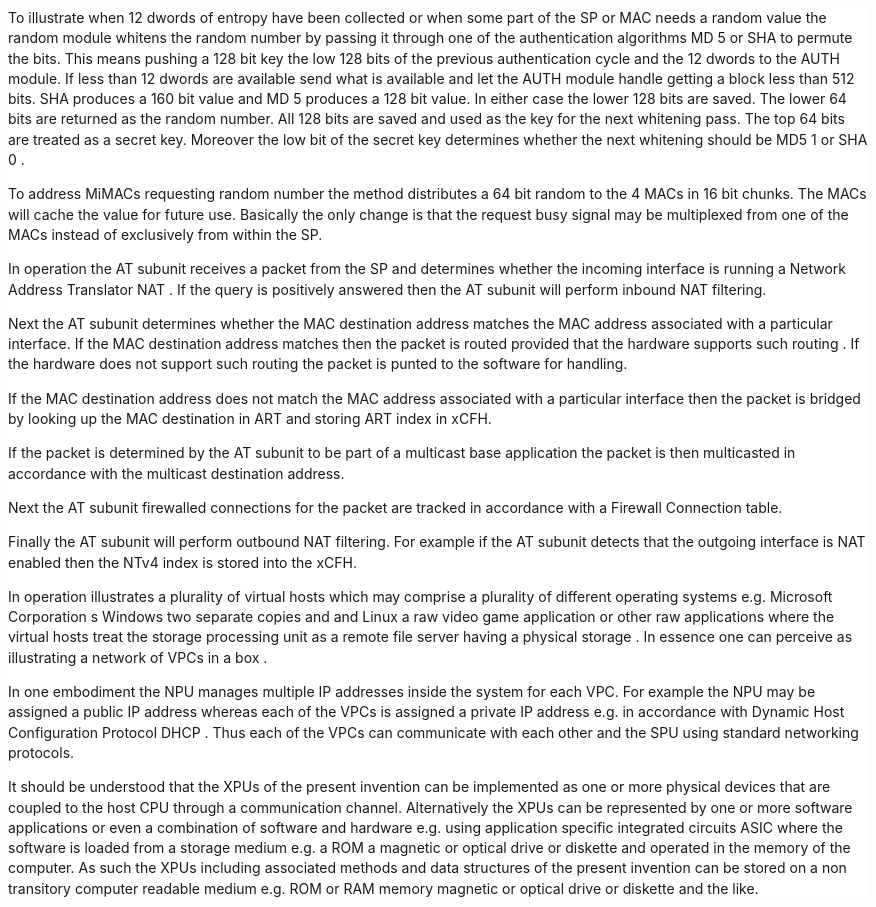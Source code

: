 To illustrate when 12 dwords of entropy have been collected or when some part of the SP or MAC needs a random value the random module whitens the random number by passing it through one of the authentication algorithms MD 5 or SHA to permute the bits. This means pushing a 128 bit key the low 128 bits of the previous authentication cycle and the 12 dwords to the AUTH module. If less than 12 dwords are available send what is available and let the AUTH module handle getting a block less than 512 bits. SHA produces a 160 bit value and MD 5 produces a 128 bit value. In either case the lower 128 bits are saved. The lower 64 bits are returned as the random number. All 128 bits are saved and used as the key for the next whitening pass. The top 64 bits are treated as a secret key. Moreover the low bit of the secret key determines whether the next whitening should be MD5 1 or SHA 0 .

To address MiMACs requesting random number the method distributes a 64 bit random to the 4 MACs in 16 bit chunks. The MACs will cache the value for future use. Basically the only change is that the request busy signal may be multiplexed from one of the MACs instead of exclusively from within the SP.

In operation the AT subunit receives a packet from the SP and determines whether the incoming interface is running a Network Address Translator NAT . If the query is positively answered then the AT subunit will perform inbound NAT filtering.

Next the AT subunit determines whether the MAC destination address matches the MAC address associated with a particular interface. If the MAC destination address matches then the packet is routed provided that the hardware supports such routing . If the hardware does not support such routing the packet is punted to the software for handling.

If the MAC destination address does not match the MAC address associated with a particular interface then the packet is bridged by looking up the MAC destination in ART and storing ART index in xCFH.

If the packet is determined by the AT subunit to be part of a multicast base application the packet is then multicasted in accordance with the multicast destination address.

Next the AT subunit firewalled connections for the packet are tracked in accordance with a Firewall Connection table.

Finally the AT subunit will perform outbound NAT filtering. For example if the AT subunit detects that the outgoing interface is NAT enabled then the NTv4 index is stored into the xCFH.

In operation illustrates a plurality of virtual hosts which may comprise a plurality of different operating systems e.g. Microsoft Corporation s Windows two separate copies and and Linux a raw video game application or other raw applications where the virtual hosts treat the storage processing unit as a remote file server having a physical storage . In essence one can perceive as illustrating a network of VPCs in a box .

In one embodiment the NPU manages multiple IP addresses inside the system for each VPC. For example the NPU may be assigned a public IP address whereas each of the VPCs is assigned a private IP address e.g. in accordance with Dynamic Host Configuration Protocol DHCP . Thus each of the VPCs can communicate with each other and the SPU using standard networking protocols.

It should be understood that the XPUs of the present invention can be implemented as one or more physical devices that are coupled to the host CPU through a communication channel. Alternatively the XPUs can be represented by one or more software applications or even a combination of software and hardware e.g. using application specific integrated circuits ASIC where the software is loaded from a storage medium e.g. a ROM a magnetic or optical drive or diskette and operated in the memory of the computer. As such the XPUs including associated methods and data structures of the present invention can be stored on a non transitory computer readable medium e.g. ROM or RAM memory magnetic or optical drive or diskette and the like.
